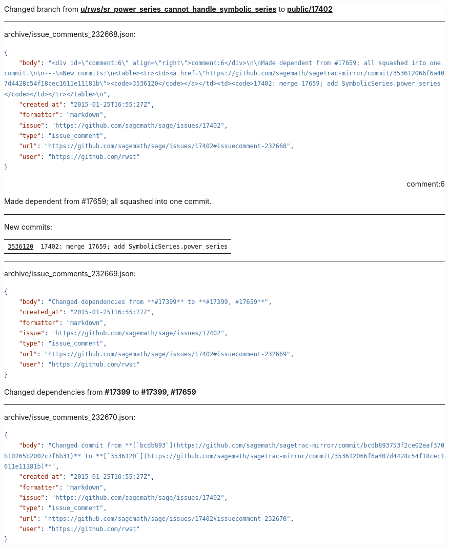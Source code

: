 Changed branch from **[u/rws/sr_power_series_cannot_handle_symbolic_series](https://github.com/sagemath/sagetrac-mirror/tree/u/rws/sr_power_series_cannot_handle_symbolic_series)** to **[public/17402](https://github.com/sagemath/sagetrac-mirror/tree/public/17402)**



---

archive/issue_comments_232668.json:
```json
{
    "body": "<div id=\"comment:6\" align=\"right\">comment:6</div>\n\nMade dependent from #17659; all squashed into one commit.\n\n---\nNew commits:\n<table><tr><td><a href=\"https://github.com/sagemath/sagetrac-mirror/commit/353612066f6a407d4428c54f18cec1611e11181b\"><code>3536120</code></a></td><td><code>17402: merge 17659; add SymbolicSeries.power_series</code></td></tr></table>\n",
    "created_at": "2015-01-25T16:55:27Z",
    "formatter": "markdown",
    "issue": "https://github.com/sagemath/sage/issues/17402",
    "type": "issue_comment",
    "url": "https://github.com/sagemath/sage/issues/17402#issuecomment-232668",
    "user": "https://github.com/rwst"
}
```

<div id="comment:6" align="right">comment:6</div>

Made dependent from #17659; all squashed into one commit.

---
New commits:
<table><tr><td><a href="https://github.com/sagemath/sagetrac-mirror/commit/353612066f6a407d4428c54f18cec1611e11181b"><code>3536120</code></a></td><td><code>17402: merge 17659; add SymbolicSeries.power_series</code></td></tr></table>




---

archive/issue_comments_232669.json:
```json
{
    "body": "Changed dependencies from **#17399** to **#17399, #17659**",
    "created_at": "2015-01-25T16:55:27Z",
    "formatter": "markdown",
    "issue": "https://github.com/sagemath/sage/issues/17402",
    "type": "issue_comment",
    "url": "https://github.com/sagemath/sage/issues/17402#issuecomment-232669",
    "user": "https://github.com/rwst"
}
```

Changed dependencies from **#17399** to **#17399, #17659**



---

archive/issue_comments_232670.json:
```json
{
    "body": "Changed commit from **[`bcdb893`](https://github.com/sagemath/sagetrac-mirror/commit/bcdb893753f2ce02eaf370b10265b2002c7f6b31)** to **[`3536120`](https://github.com/sagemath/sagetrac-mirror/commit/353612066f6a407d4428c54f18cec1611e11181b)**",
    "created_at": "2015-01-25T16:55:27Z",
    "formatter": "markdown",
    "issue": "https://github.com/sagemath/sage/issues/17402",
    "type": "issue_comment",
    "url": "https://github.com/sagemath/sage/issues/17402#issuecomment-232670",
    "user": "https://github.com/rwst"
}
```